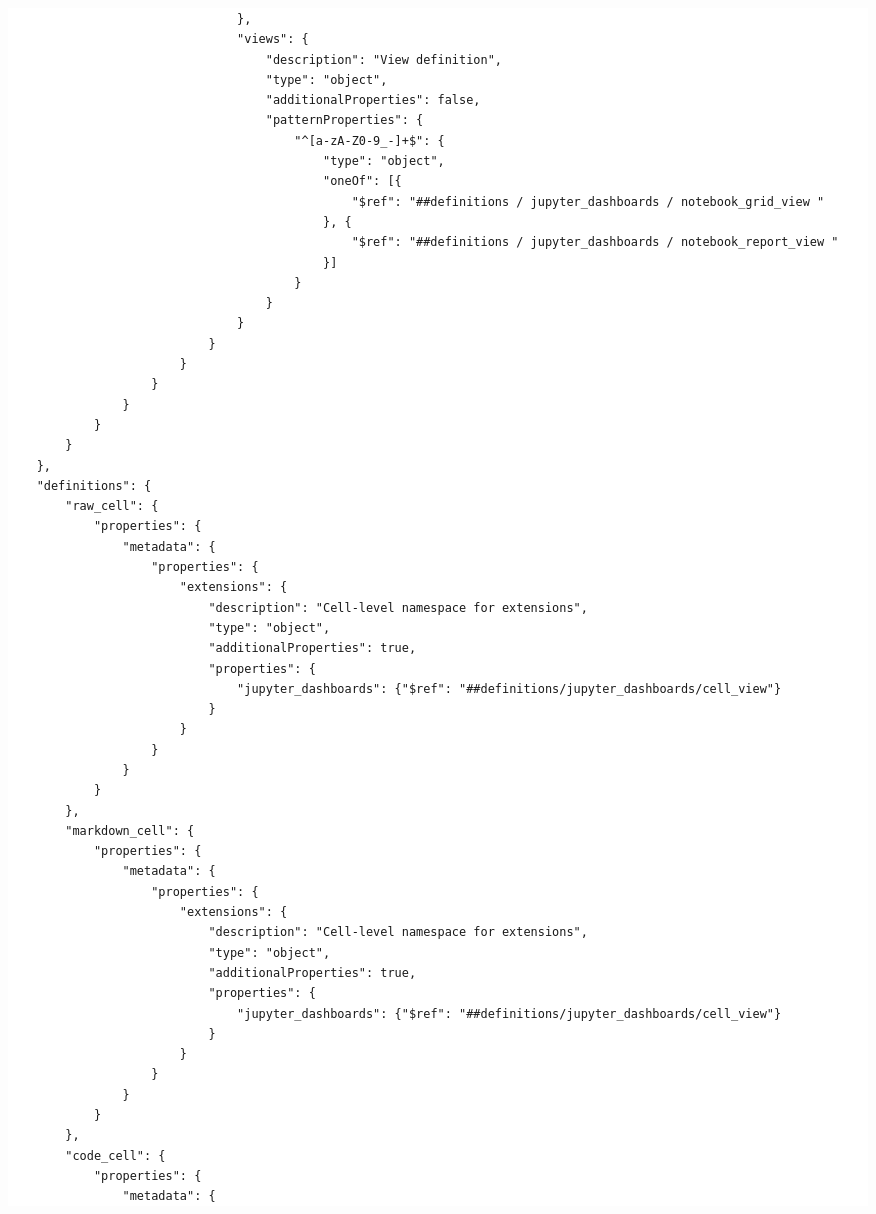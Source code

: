 ```
								},
								"views": {
									"description": "View definition",
									"type": "object",
									"additionalProperties": false,
									"patternProperties": {
										"^[a-zA-Z0-9_-]+$": {
											"type": "object",
											"oneOf": [{
												"$ref": "##definitions / jupyter_dashboards / notebook_grid_view "
											}, {
												"$ref": "##definitions / jupyter_dashboards / notebook_report_view "
											}]
										}
									}
								}
							}
						}
					}
				}
			}
		}
	},
	"definitions": {
		"raw_cell": {
			"properties": {
				"metadata": {
					"properties": {
						"extensions": {
							"description": "Cell-level namespace for extensions",
							"type": "object",
							"additionalProperties": true,
							"properties": {
								"jupyter_dashboards": {"$ref": "##definitions/jupyter_dashboards/cell_view"}
							}
						}
					}
				}
			}
		},
		"markdown_cell": {
			"properties": {
				"metadata": {
					"properties": {
						"extensions": {
							"description": "Cell-level namespace for extensions",
							"type": "object",
							"additionalProperties": true,
							"properties": {
								"jupyter_dashboards": {"$ref": "##definitions/jupyter_dashboards/cell_view"}
							}
						}
					}
				}
			}
		},
		"code_cell": {
			"properties": {
				"metadata": {
```